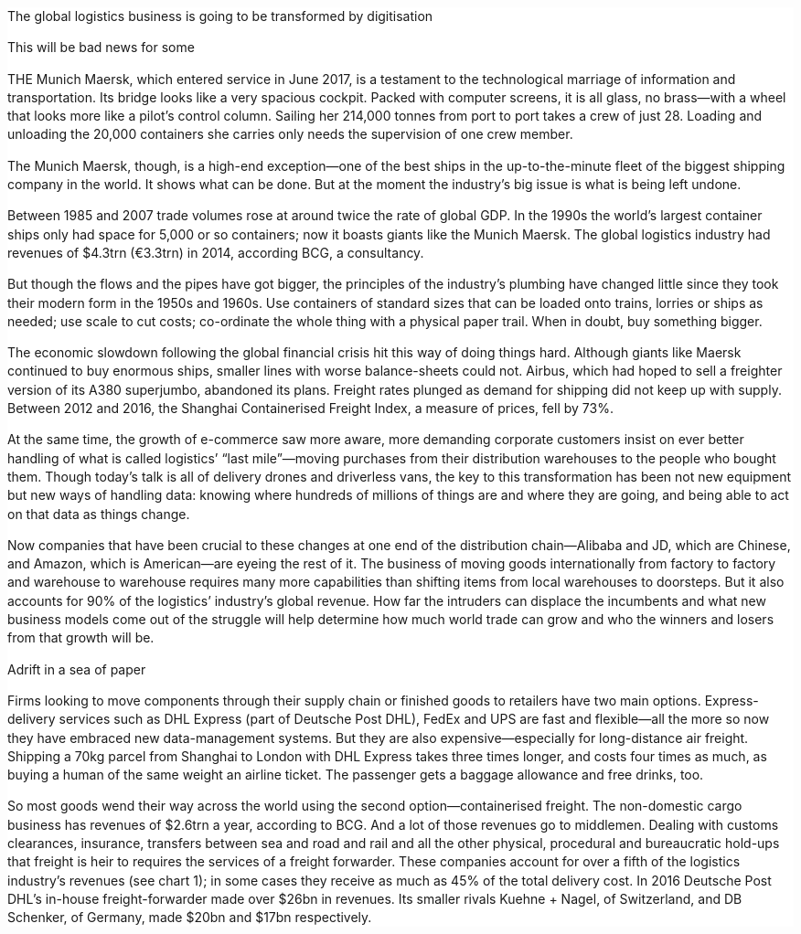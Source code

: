 The global logistics business is going to be transformed by digitisation

This will be bad news for some

THE Munich Maersk, which entered service in June 2017, is a testament to the technological marriage of information and transportation. Its bridge looks like a very spacious cockpit. Packed with computer screens, it is all glass, no brass—with a wheel that looks more like a pilot’s control column. Sailing her 214,000 tonnes from port to port takes a crew of just 28. Loading and unloading the 20,000 containers she carries only needs the supervision of one crew member.

The Munich Maersk, though, is a high-end exception—one of the best ships in the up-to-the-minute fleet of the biggest shipping company in the world. It shows what can be done. But at the moment the industry’s big issue is what is being left undone.

Between 1985 and 2007 trade volumes rose at around twice the rate of global GDP. In the 1990s the world’s largest container ships only had space for 5,000 or so containers; now it boasts giants like the Munich Maersk. The global logistics industry had revenues of $4.3trn (€3.3trn) in 2014, according BCG, a consultancy.

But though the flows and the pipes have got bigger, the principles of the industry’s plumbing have changed little since they took their modern form in the 1950s and 1960s. Use containers of standard sizes that can be loaded onto trains, lorries or ships as needed; use scale to cut costs; co-ordinate the whole thing with a physical paper trail. When in doubt, buy something bigger.

The economic slowdown following the global financial crisis hit this way of doing things hard. Although giants like Maersk continued to buy enormous ships, smaller lines with worse balance-sheets could not. Airbus, which had hoped to sell a freighter version of its A380 superjumbo, abandoned its plans. Freight rates plunged as demand for shipping did not keep up with supply. Between 2012 and 2016, the Shanghai Containerised Freight Index, a measure of prices, fell by 73%.

At the same time, the growth of e-commerce saw more aware, more demanding corporate customers insist on ever better handling of what is called logistics’ “last mile”—moving purchases from their distribution warehouses to the people who bought them. Though today’s talk is all of delivery drones and driverless vans, the key to this transformation has been not new equipment but new ways of handling data: knowing where hundreds of millions of things are and where they are going, and being able to act on that data as things change.

Now companies that have been crucial to these changes at one end of the distribution chain—Alibaba and JD, which are Chinese, and Amazon, which is American—are eyeing the rest of it. The business of moving goods internationally from factory to factory and warehouse to warehouse requires many more capabilities than shifting items from local warehouses to doorsteps. But it also accounts for 90% of the logistics’ industry’s global revenue. How far the intruders can displace the incumbents and what new business models come out of the struggle will help determine how much world trade can grow and who the winners and losers from that growth will be.

Adrift in a sea of paper

Firms looking to move components through their supply chain or finished goods to retailers have two main options. Express-delivery services such as DHL Express (part of Deutsche Post DHL), FedEx and UPS are fast and flexible—all the more so now they have embraced new data-management systems. But they are also expensive—especially for long-distance air freight. Shipping a 70kg parcel from Shanghai to London with DHL Express takes three times longer, and costs four times as much, as buying a human of the same weight an airline ticket. The passenger gets a baggage allowance and free drinks, too.

So most goods wend their way across the world using the second option—containerised freight. The non-domestic cargo business has revenues of $2.6trn a year, according to BCG. And a lot of those revenues go to middlemen. Dealing with customs clearances, insurance, transfers between sea and road and rail and all the other physical, procedural and bureaucratic hold-ups that freight is heir to requires the services of a freight forwarder. These companies account for over a fifth of the logistics industry’s revenues (see chart 1); in some cases they receive as much as 45% of the total delivery cost. In 2016 Deutsche Post DHL’s in-house freight-forwarder made over $26bn in revenues. Its smaller rivals Kuehne + Nagel, of Switzerland, and DB Schenker, of Germany, made $20bn and $17bn respectively.

